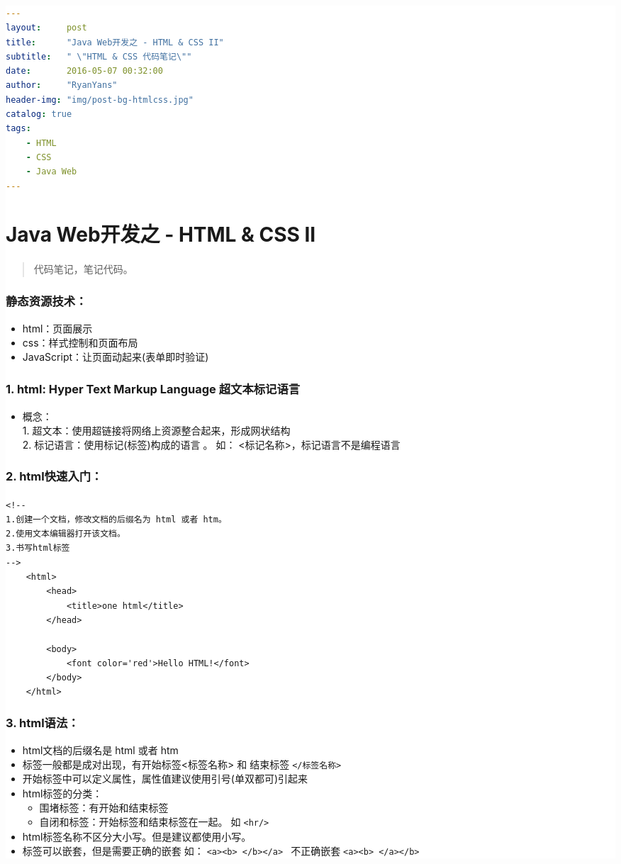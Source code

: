 ```yaml
---
layout:     post
title:      "Java Web开发之 - HTML & CSS II"
subtitle:   " \"HTML & CSS 代码笔记\""
date:       2016-05-07 00:32:00
author:     "RyanYans"
header-img: "img/post-bg-htmlcss.jpg"
catalog: true
tags:
    - HTML
    - CSS
    - Java Web
---
```

# Java Web开发之 - HTML & CSS II
 
> 代码笔记，笔记代码。

### 静态资源技术：  
* html：页面展示  
* css：样式控制和页面布局  
* JavaScript：让页面动起来(表单即时验证)  


### 1. html: Hyper Text Markup Language  超文本标记语言  
* 概念：  
		1. 超文本：使用超链接将网络上资源整合起来，形成网状结构  
		2. 标记语言：使用标记(标签)构成的语言 。 如： <标记名称>，标记语言不是编程语言  

### 2. html快速入门：
	<!--
	1.创建一个文档，修改文档的后缀名为 html 或者 htm。
	2.使用文本编辑器打开该文档。
	3.书写html标签
	-->
		<html>
			<head>
				<title>one html</title>
			</head>
			
			<body>
				<font color='red'>Hello HTML!</font>
			</body>
		</html>

### 3. html语法：
* html文档的后缀名是 html 或者 htm  
* 标签一般都是成对出现，有开始标签<标签名称> 和 结束标签 `</标签名称>`  
* 开始标签中可以定义属性，属性值建议使用引号(单双都可)引起来  
* html标签的分类：  
	- 围堵标签：有开始和结束标签  
	- 自闭和标签：开始标签和结束标签在一起。  如 `<hr/>`  
* html标签名称不区分大小写。但是建议都使用小写。  
* 标签可以嵌套，但是需要正确的嵌套  如： `<a><b> </b></a> `  不正确嵌套 `<a><b> </a></b>`  
